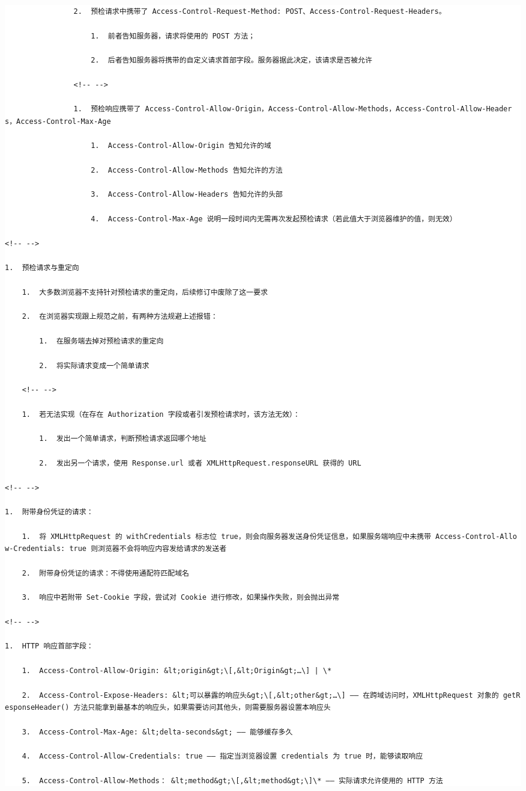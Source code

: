                     2.  预检请求中携带了 Access-Control-Request-Method: POST、Access-Control-Request-Headers。

                        1.  前者告知服务器，请求将使用的 POST 方法；

                        2.  后者告知服务器将携带的自定义请求首部字段。服务器据此决定，该请求是否被允许

                    <!-- -->

                    1.  预检响应携带了 Access-Control-Allow-Origin，Access-Control-Allow-Methods，Access-Control-Allow-Headers，Access-Control-Max-Age

                        1.  Access-Control-Allow-Origin 告知允许的域

                        2.  Access-Control-Allow-Methods 告知允许的方法

                        3.  Access-Control-Allow-Headers 告知允许的头部

                        4.  Access-Control-Max-Age 说明一段时间内无需再次发起预检请求（若此值大于浏览器维护的值，则无效）

    <!-- -->

    1.  预检请求与重定向

        1.  大多数浏览器不支持针对预检请求的重定向，后续修订中废除了这一要求

        2.  在浏览器实现跟上规范之前，有两种方法规避上述报错：

            1.  在服务端去掉对预检请求的重定向

            2.  将实际请求变成一个简单请求

        <!-- -->

        1.  若无法实现（在存在 Authorization 字段或者引发预检请求时，该方法无效）：

            1.  发出一个简单请求，判断预检请求返回哪个地址

            2.  发出另一个请求，使用 Response.url 或者 XMLHttpRequest.responseURL 获得的 URL

    <!-- -->

    1.  附带身份凭证的请求：

        1.  将 XMLHttpRequest 的 withCredentials 标志位 true，则会向服务器发送身份凭证信息，如果服务端响应中未携带 Access-Control-Allow-Credentials: true 则浏览器不会将响应内容发给请求的发送者

        2.  附带身份凭证的请求：不得使用通配符匹配域名

        3.  响应中若附带 Set-Cookie 字段，尝试对 Cookie 进行修改，如果操作失败，则会抛出异常

    <!-- -->

    1.  HTTP 响应首部字段：

        1.  Access-Control-Allow-Origin: &lt;origin&gt;\[,&lt;Origin&gt;…\] | \*

        2.  Access-Control-Expose-Headers: &lt;可以暴露的响应头&gt;\[,&lt;other&gt;…\] —— 在跨域访问时，XMLHttpRequest 对象的 getResponseHeader() 方法只能拿到最基本的响应头，如果需要访问其他头，则需要服务器设置本响应头

        3.  Access-Control-Max-Age: &lt;delta-seconds&gt; —— 能够缓存多久

        4.  Access-Control-Allow-Credentials: true —— 指定当浏览器设置 credentials 为 true 时，能够读取响应

        5.  Access-Control-Allow-Methods： &lt;method&gt;\[,&lt;method&gt;\]\* —— 实际请求允许使用的 HTTP 方法
